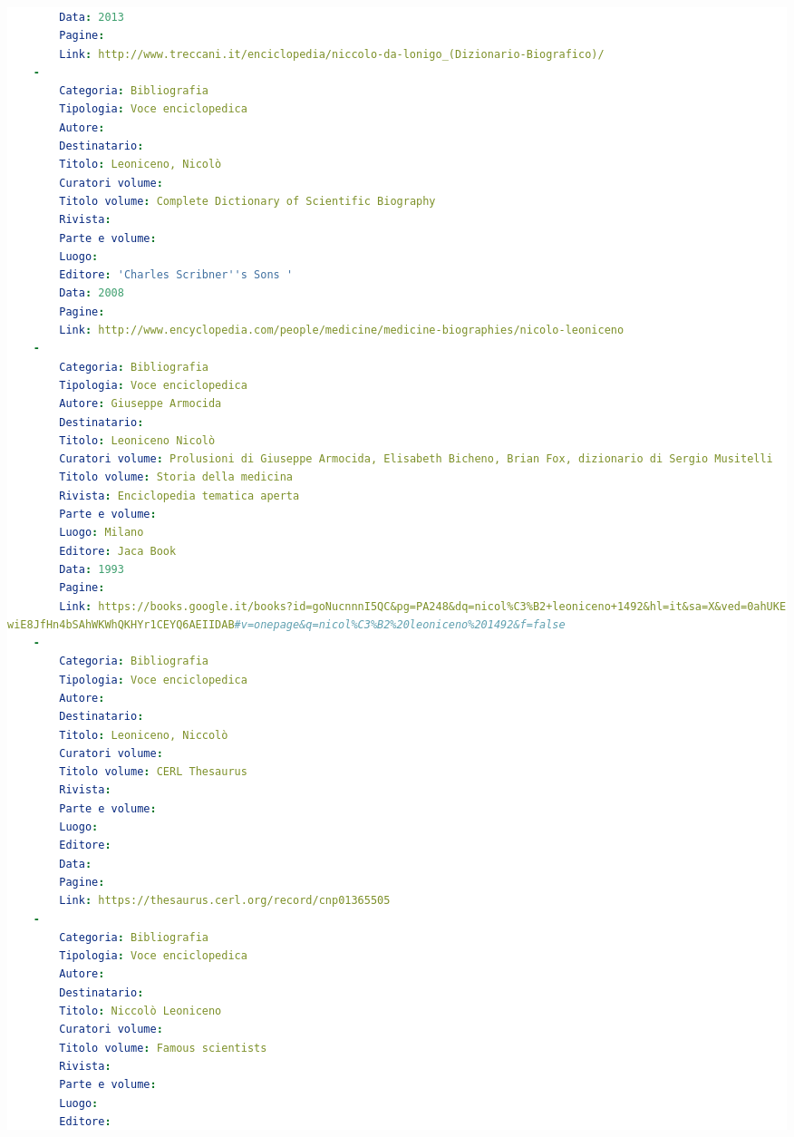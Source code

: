 ```yaml
	    Data: 2013
	    Pagine: 
	    Link: http://www.treccani.it/enciclopedia/niccolo-da-lonigo_(Dizionario-Biografico)/
	-
	    Categoria: Bibliografia
	    Tipologia: Voce enciclopedica 
	    Autore: 
	    Destinatario: 
	    Titolo: Leoniceno, Nicolò 
	    Curatori volume: 
	    Titolo volume: Complete Dictionary of Scientific Biography
	    Rivista: 
	    Parte e volume: 
	    Luogo: 
	    Editore: 'Charles Scribner''s Sons '
	    Data: 2008
	    Pagine: 
	    Link: http://www.encyclopedia.com/people/medicine/medicine-biographies/nicolo-leoniceno
	-
	    Categoria: Bibliografia
	    Tipologia: Voce enciclopedica 
	    Autore: Giuseppe Armocida
	    Destinatario: 
	    Titolo: Leoniceno Nicolò
	    Curatori volume: Prolusioni di Giuseppe Armocida, Elisabeth Bicheno, Brian Fox, dizionario di Sergio Musitelli
	    Titolo volume: Storia della medicina
	    Rivista: Enciclopedia tematica aperta
	    Parte e volume: 
	    Luogo: Milano 
	    Editore: Jaca Book
	    Data: 1993
	    Pagine: 
	    Link: https://books.google.it/books?id=goNucnnnI5QC&pg=PA248&dq=nicol%C3%B2+leoniceno+1492&hl=it&sa=X&ved=0ahUKEwiE8JfHn4bSAhWKWhQKHYr1CEYQ6AEIIDAB#v=onepage&q=nicol%C3%B2%20leoniceno%201492&f=false
	-
	    Categoria: Bibliografia
	    Tipologia: Voce enciclopedica 
	    Autore: 
	    Destinatario: 
	    Titolo: Leoniceno, Niccolò
	    Curatori volume: 
	    Titolo volume: CERL Thesaurus
	    Rivista: 
	    Parte e volume: 
	    Luogo: 
	    Editore: 
	    Data: 
	    Pagine: 
	    Link: https://thesaurus.cerl.org/record/cnp01365505
	-
	    Categoria: Bibliografia
	    Tipologia: Voce enciclopedica 
	    Autore: 
	    Destinatario: 
	    Titolo: Niccolò Leoniceno
	    Curatori volume: 
	    Titolo volume: Famous scientists
	    Rivista: 
	    Parte e volume: 
	    Luogo: 
	    Editore: 
```